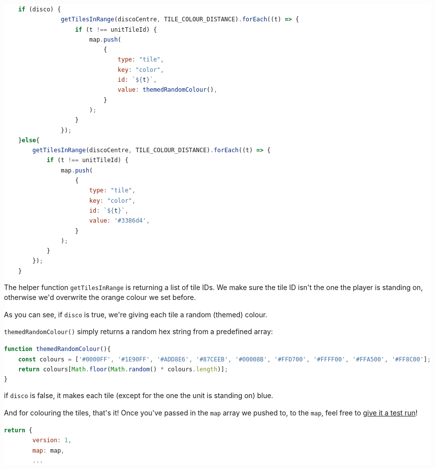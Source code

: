 ```js
    if (disco) {
                getTilesInRange(discoCentre, TILE_COLOUR_DISTANCE).forEach((t) => {
                    if (t !== unitTileId) {
                        map.push(
                            {
                                type: "tile",
                                key: "color",
                                id: `${t}`,
                                value: themedRandomColour(),
                            }
                        );
                    }      
                });
    }else{
        getTilesInRange(discoCentre, TILE_COLOUR_DISTANCE).forEach((t) => {
            if (t !== unitTileId) {
                map.push(
                    {
                        type: "tile",
                        key: "color",
                        id: `${t}`,
                        value: '#3386d4',
                    }
                );
            }      
        });
    }
```

The helper function `getTilesInRange` is returning a list of tile IDs. We make sure the tile ID isn't the one the player is standing on, otherwise we'd overwrite the orange colour we set before.

As you can see, if `disco` is true, we're giving each tile a random (themed) colour.

`themedRandomColour()` simply returns a random hex string from a predefined array:

```js
function themedRandomColour(){
    const colours = ['#0000FF', '#1E90FF', '#ADD8E6', '#87CEEB', '#00008B', '#FFD700', '#FFFF00', '#FFA500', '#FF8C00'];
    return colours[Math.floor(Math.random() * colours.length)];
}
```

if `disco` is false, it makes each tile (except for the one the unit is standing on) blue.

And for colouring the tiles, that's it! Once you've passed in the `map` array we pushed to, to the `map`, feel free to [give it a test run](https://github.com/playmint/ds/blob/main/contracts/src/maps/tutorial-room-1/README.md#8-deploy-the-whole-map-folder)!

```js
return {
        version: 1,
        map: map,
        ...
```
